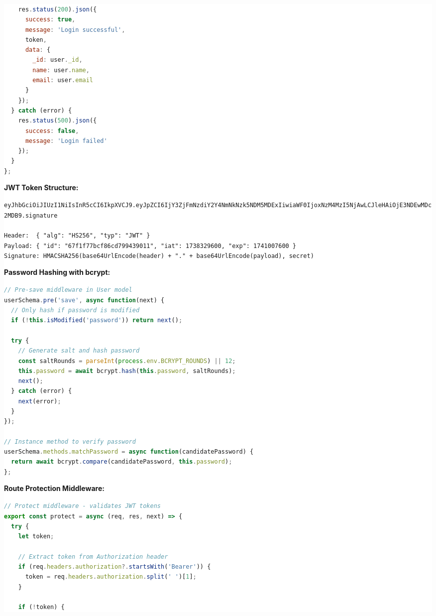 ```javascript
    res.status(200).json({
      success: true,
      message: 'Login successful',
      token,
      data: {
        _id: user._id,
        name: user.name,
        email: user.email
      }
    });
  } catch (error) {
    res.status(500).json({
      success: false,
      message: 'Login failed'
    });
  }
};
```

**JWT Token Structure:**
```
eyJhbGciOiJIUzI1NiIsInR5cCI6IkpXVCJ9.eyJpZCI6IjY3ZjFmNzdiY2Y4NmNkNzk5NDM5MDExIiwiaWF0IjoxNzM4MzI5NjAwLCJleHAiOjE3NDEwMDc2MDB9.signature

Header:  { "alg": "HS256", "typ": "JWT" }
Payload: { "id": "67f1f77bcf86cd799439011", "iat": 1738329600, "exp": 1741007600 }
Signature: HMACSHA256(base64UrlEncode(header) + "." + base64UrlEncode(payload), secret)
```

**Password Hashing with bcrypt:**
```javascript
// Pre-save middleware in User model
userSchema.pre('save', async function(next) {
  // Only hash if password is modified
  if (!this.isModified('password')) return next();
  
  try {
    // Generate salt and hash password
    const saltRounds = parseInt(process.env.BCRYPT_ROUNDS) || 12;
    this.password = await bcrypt.hash(this.password, saltRounds);
    next();
  } catch (error) {
    next(error);
  }
});

// Instance method to verify password
userSchema.methods.matchPassword = async function(candidatePassword) {
  return await bcrypt.compare(candidatePassword, this.password);
};
```

**Route Protection Middleware:**
```javascript
// Protect middleware - validates JWT tokens
export const protect = async (req, res, next) => {
  try {
    let token;
    
    // Extract token from Authorization header
    if (req.headers.authorization?.startsWith('Bearer')) {
      token = req.headers.authorization.split(' ')[1];
    }
    
    if (!token) {
```